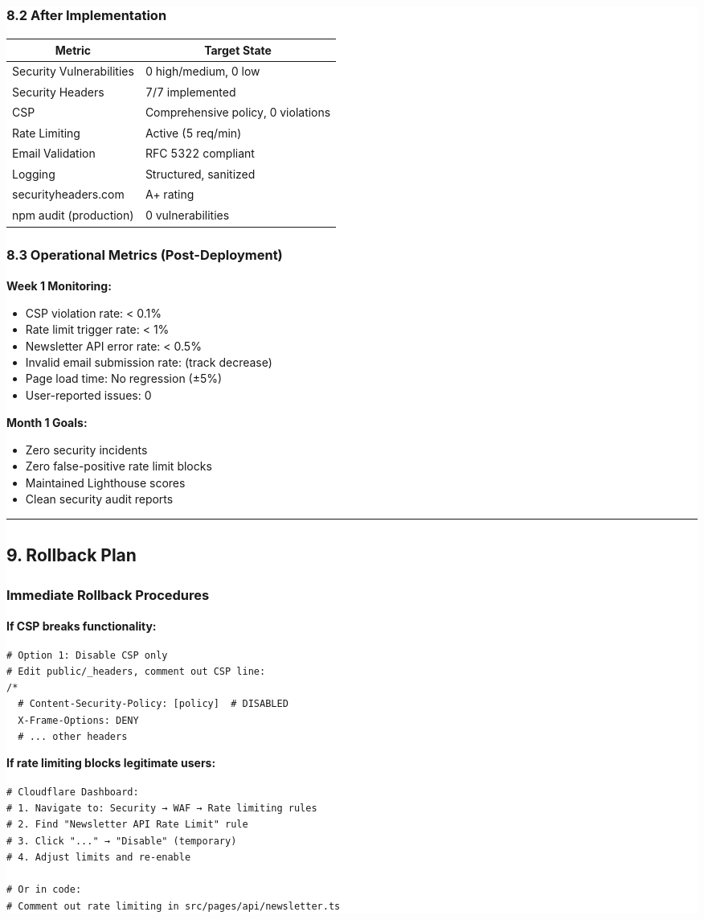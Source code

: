 ### 8.2 After Implementation

| Metric | Target State |
|--------|--------------|
| Security Vulnerabilities | 0 high/medium, 0 low |
| Security Headers | 7/7 implemented |
| CSP | Comprehensive policy, 0 violations |
| Rate Limiting | Active (5 req/min) |
| Email Validation | RFC 5322 compliant |
| Logging | Structured, sanitized |
| securityheaders.com | A+ rating |
| npm audit (production) | 0 vulnerabilities |

### 8.3 Operational Metrics (Post-Deployment)

**Week 1 Monitoring:**
- CSP violation rate: < 0.1%
- Rate limit trigger rate: < 1%
- Newsletter API error rate: < 0.5%
- Invalid email submission rate: (track decrease)
- Page load time: No regression (±5%)
- User-reported issues: 0

**Month 1 Goals:**
- Zero security incidents
- Zero false-positive rate limit blocks
- Maintained Lighthouse scores
- Clean security audit reports

---

## 9. Rollback Plan

### Immediate Rollback Procedures

**If CSP breaks functionality:**
```nginx
# Option 1: Disable CSP only
# Edit public/_headers, comment out CSP line:
/*
  # Content-Security-Policy: [policy]  # DISABLED
  X-Frame-Options: DENY
  # ... other headers
```

**If rate limiting blocks legitimate users:**
```nginx
# Cloudflare Dashboard:
# 1. Navigate to: Security → WAF → Rate limiting rules
# 2. Find "Newsletter API Rate Limit" rule
# 3. Click "..." → "Disable" (temporary)
# 4. Adjust limits and re-enable

# Or in code:
# Comment out rate limiting in src/pages/api/newsletter.ts
```


  [key: string]: unknown;